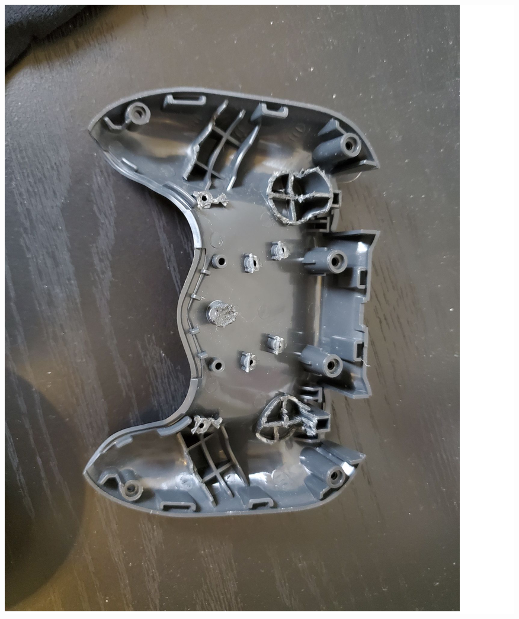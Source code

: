 ![Top Plastic cutout](https://github.com/jackdeath5/CustomPokkenControllerArduinoCode/blob/main/Images/Pokken%20Top%20of%20the%20PCB.jpg?raw=true)

